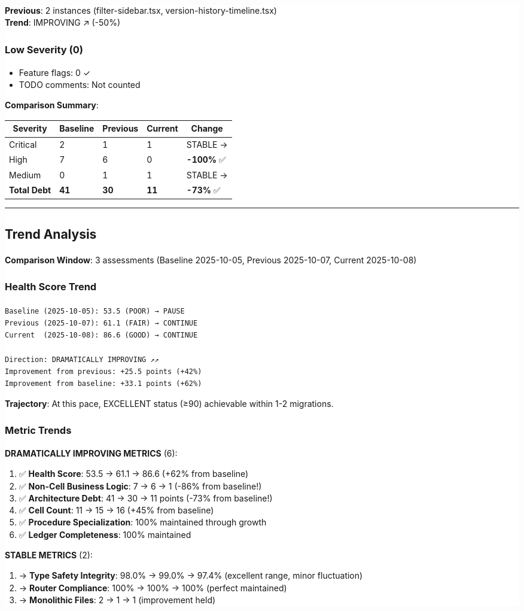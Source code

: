 **Previous**: 2 instances (filter-sidebar.tsx, version-history-timeline.tsx)  
**Trend**: IMPROVING ↗ (-50%)

### Low Severity (0)
- Feature flags: 0 ✓
- TODO comments: Not counted

**Comparison Summary**:

| Severity | Baseline | Previous | Current | Change |
|----------|----------|----------|---------|--------|
| Critical | 2 | 1 | 1 | STABLE → |
| High | 7 | 6 | 0 | **-100%** ✅ |
| Medium | 0 | 1 | 1 | STABLE → |
| **Total Debt** | **41** | **30** | **11** | **-73%** ✅ |

---

## Trend Analysis

**Comparison Window**: 3 assessments (Baseline 2025-10-05, Previous 2025-10-07, Current 2025-10-08)

### Health Score Trend
```
Baseline (2025-10-05): 53.5 (POOR) → PAUSE
Previous (2025-10-07): 61.1 (FAIR) → CONTINUE
Current  (2025-10-08): 86.6 (GOOD) → CONTINUE

Direction: DRAMATICALLY IMPROVING ↗↗
Improvement from previous: +25.5 points (+42%)
Improvement from baseline: +33.1 points (+62%)
```

**Trajectory**: At this pace, EXCELLENT status (≥90) achievable within 1-2 migrations.

### Metric Trends

**DRAMATICALLY IMPROVING METRICS** (6):

1. ✅ **Health Score**: 53.5 → 61.1 → 86.6 (+62% from baseline)
2. ✅ **Non-Cell Business Logic**: 7 → 6 → 1 (-86% from baseline!)
3. ✅ **Architecture Debt**: 41 → 30 → 11 points (-73% from baseline!)
4. ✅ **Cell Count**: 11 → 15 → 16 (+45% from baseline)
5. ✅ **Procedure Specialization**: 100% maintained through growth
6. ✅ **Ledger Completeness**: 100% maintained

**STABLE METRICS** (2):

1. → **Type Safety Integrity**: 98.0% → 99.0% → 97.4% (excellent range, minor fluctuation)
2. → **Router Compliance**: 100% → 100% → 100% (perfect maintained)
3. → **Monolithic Files**: 2 → 1 → 1 (improvement held)
